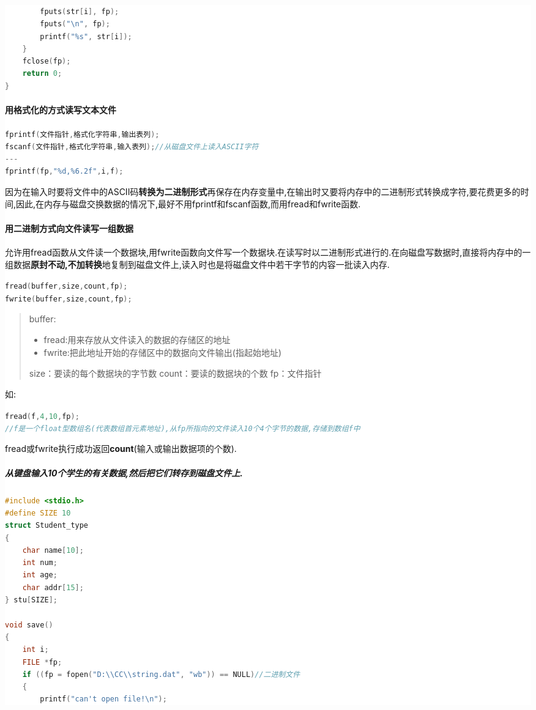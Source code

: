 ```c
        fputs(str[i], fp);
        fputs("\n", fp);
        printf("%s", str[i]);
    }
    fclose(fp);
    return 0;
}
```

#### 用格式化的方式读写文本文件

```c
fprintf(文件指针,格式化字符串,输出表列);
fscanf(文件指针,格式化字符串,输入表列);//从磁盘文件上读入ASCII字符
---
fprintf(fp,"%d,%6.2f",i,f);
```

因为在输入时要将文件中的ASCII码**转换为二进制形式**再保存在内存变量中,在输出时又要将内存中的二进制形式转换成字符,要花费更多的时间,因此,在内存与磁盘交换数据的情况下,最好不用fprintf和fscanf函数,而用fread和fwrite函数.

#### 用二进制方式向文件读写一组数据

允许用fread函数从文件读一个数据块,用fwrite函数向文件写一个数据块.在读写时以二进制形式进行的.在向磁盘写数据时,直接将内存中的一组数据**原封不动,不加转换**地复制到磁盘文件上,读入时也是将磁盘文件中若干字节的内容一批读入内存.

```c
fread(buffer,size,count,fp);
fwrite(buffer,size,count,fp);
```

> buffer:
>
> - fread:用来存放从文件读入的数据的存储区的地址
> - fwrite:把此地址开始的存储区中的数据向文件输出(指起始地址)
>
> size：要读的每个数据块的字节数
> count：要读的数据块的个数
> fp：文件指针

如:

```c
fread(f,4,10,fp);
//f是一个float型数组名(代表数组首元素地址),从fp所指向的文件读入10个4个字节的数据,存储到数组f中
```

fread或fwrite执行成功返回**count**(输入或输出数据项的个数).

##### 从键盘输入10个学生的有关数据,然后把它们转存到磁盘文件上.

```c
#include <stdio.h>
#define SIZE 10
struct Student_type
{
    char name[10];
    int num;
    int age;
    char addr[15];
} stu[SIZE];

void save()
{
    int i;
    FILE *fp;
    if ((fp = fopen("D:\\CC\\string.dat", "wb")) == NULL)//二进制文件
    {
        printf("can't open file!\n");
```